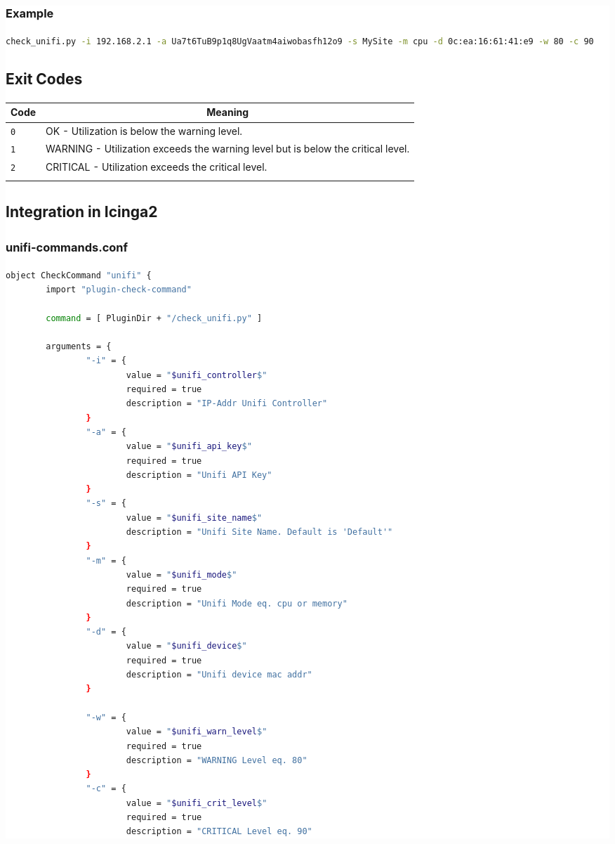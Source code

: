 ### Example

```sh
check_unifi.py -i 192.168.2.1 -a Ua7t6TuB9p1q8UgVaatm4aiwobasfh12o9 -s MySite -m cpu -d 0c:ea:16:61:41:e9 -w 80 -c 90
```

## Exit Codes

| Code | Meaning                                                                          |
| ---- | -------------------------------------------------------------------------------- |
| `0`  | OK - Utilization is below the warning level.                                     |
| `1`  | WARNING - Utilization exceeds the warning level but is below the critical level. |
| `2`  | CRITICAL - Utilization exceeds the critical level.                               |
|      |                                                                                  |

## Integration in Icinga2

### unifi-commands.conf
```sh
object CheckCommand "unifi" {
        import "plugin-check-command"

        command = [ PluginDir + "/check_unifi.py" ]

        arguments = {
                "-i" = {
                        value = "$unifi_controller$"
                        required = true
                        description = "IP-Addr Unifi Controller"
                }
                "-a" = {
                        value = "$unifi_api_key$"
                        required = true
                        description = "Unifi API Key"
                }
                "-s" = {
                        value = "$unifi_site_name$"
                        description = "Unifi Site Name. Default is 'Default'"
                }
                "-m" = {
                        value = "$unifi_mode$"
                        required = true
                        description = "Unifi Mode eq. cpu or memory"
                }
                "-d" = {
                        value = "$unifi_device$"
                        required = true
                        description = "Unifi device mac addr"
                }

                "-w" = {
                        value = "$unifi_warn_level$"
                        required = true
                        description = "WARNING Level eq. 80"
                }
                "-c" = {
                        value = "$unifi_crit_level$"
                        required = true
                        description = "CRITICAL Level eq. 90"
```